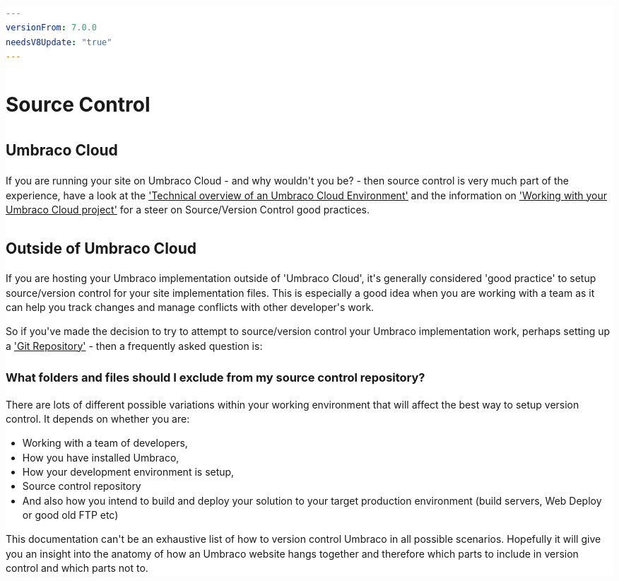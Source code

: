 ```yaml
---
versionFrom: 7.0.0
needsV8Update: "true"
---
```


# Source Control

## Umbraco Cloud

If you are running your site on Umbraco Cloud - and why wouldn't you be? - then source control is very much part of the experience, have a look at the ['Technical overview of an Umbraco Cloud Environment'](https://our.umbraco.com/documentation/Umbraco-Cloud/Getting-Started/Environments/)  and the information on ['Working with your Umbraco Cloud project'](https://our.umbraco.com/documentation/Umbraco-Cloud/Set-Up/#working-with-your-umbraco-cloud-project) for a steer on Source/Version Control good practices.

## Outside of Umbraco Cloud

If you are hosting your Umbraco implementation outside of 'Umbraco Cloud', it's generally considered 'good practice' to setup source/version control for your site implementation files. This is especially a good idea when you are working with a team as it can help you track changes and manage conflicts with other developer's work.

So if you've made the decision to try to attempt to source/version control your Umbraco implementation work, perhaps setting up a ['Git Repository'](https://en.wikipedia.org/wiki/Git) - then a frequently asked question is:

### What folders and files should I **exclude** from my source control repository?

There are lots of different possible variations within your working environment that will affect the best way to setup version control. It depends on whether you are:

- Working with a team of developers,
- How you have installed Umbraco,
- How your development environment is setup,
- Source control repository
- And also how you intend to build and deploy your solution to your target production environment (build servers, Web Deploy or good old FTP etc)

This documentation can't be an exhaustive list of how to version control Umbraco in all possible scenarios. Hopefully it will give you an insight into the anatomy of how an Umbraco website hangs together and therefore which parts to include in version control and which parts not to.

